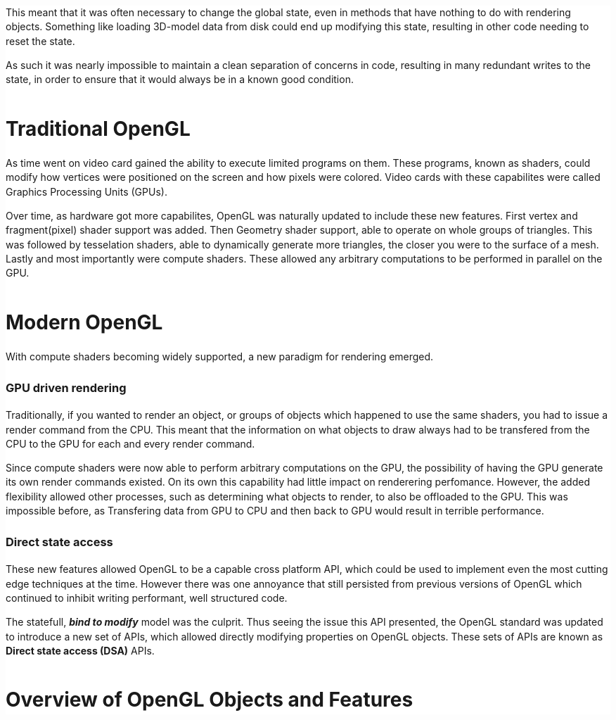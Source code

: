 This meant that it was often necessary to change the global state, even in methods that have nothing to do with rendering objects. Something like loading 3D-model data from disk could end up modifying this state, resulting in other code needing to reset the state.

As such it was nearly impossible to maintain a clean separation of concerns in code, resulting in many redundant writes to the state, in order to ensure that it would always be in a known good condition.

# Traditional OpenGL

As time went on video card gained the ability to execute limited programs on them. These programs, known as shaders, could modify how vertices were positioned on the screen and how pixels were colored. Video cards with these capabilites were called Graphics Processing Units (GPUs).

Over time, as hardware got more capabilites, OpenGL was naturally updated to include these new features. First vertex and fragment(pixel) shader support was added. Then Geometry shader support, able to operate on whole groups of triangles. This was followed by tesselation shaders, able to dynamically generate more triangles, the closer you were to the surface of a mesh. Lastly and most importantly were compute shaders. These allowed any arbitrary computations to be performed in parallel on the GPU. 

# Modern OpenGL

With compute shaders becoming widely supported, a new paradigm for rendering emerged. 

### GPU driven rendering

Traditionally, if you wanted to render an object, or groups of objects which happened to use the same shaders, you had to issue a render command from the CPU. This meant that the information on what objects to draw always had to be transfered from the CPU to the GPU for each and every render command.

Since compute shaders were now able to perform arbitrary computations on the GPU, the possibility of having the GPU generate its own render commands existed. On its own this capability had little impact on renderering perfomance. However, the added flexibility allowed other processes, such as determining what objects to render, to also be offloaded to the GPU. This was impossible before, as Transfering data from GPU to CPU and then back to GPU would result in terrible performance.

### Direct state access

These new features allowed OpenGL to be a capable cross platform API, which could be used to implement even the most cutting edge techniques at the time. However there was one annoyance that still persisted from previous versions of OpenGL which continued to inhibit writing performant, well structured code. 

The statefull, ***bind to modify*** model was the culprit. Thus seeing the issue this API presented, the OpenGL standard was updated to introduce a new set of APIs, which allowed directly modifying properties on OpenGL objects. 
These sets of APIs are known as **Direct state access (DSA)** APIs.

# Overview of OpenGL Objects and Features
